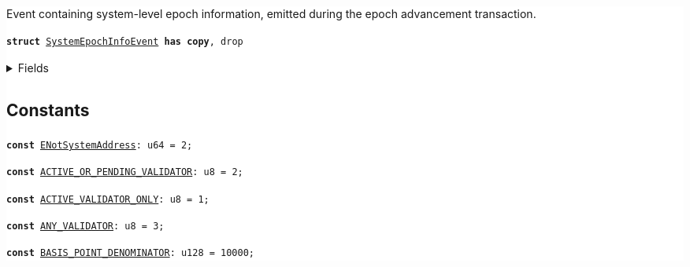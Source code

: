 Event containing system-level epoch information, emitted during
the epoch advancement transaction.


<pre><code><b>struct</b> <a href="mgo_system_state_inner.md#0x3_mgo_system_state_inner_SystemEpochInfoEvent">SystemEpochInfoEvent</a> <b>has</b> <b>copy</b>, drop
</code></pre>



<details><summary>Fields</summary></details>

<a name="@Constants_0"></a>

## Constants


<a name="0x3_mgo_system_state_inner_ENotSystemAddress"></a>



<pre><code><b>const</b> <a href="mgo_system_state_inner.md#0x3_mgo_system_state_inner_ENotSystemAddress">ENotSystemAddress</a>: u64 = 2;
</code></pre>



<a name="0x3_mgo_system_state_inner_ACTIVE_OR_PENDING_VALIDATOR"></a>



<pre><code><b>const</b> <a href="mgo_system_state_inner.md#0x3_mgo_system_state_inner_ACTIVE_OR_PENDING_VALIDATOR">ACTIVE_OR_PENDING_VALIDATOR</a>: u8 = 2;
</code></pre>



<a name="0x3_mgo_system_state_inner_ACTIVE_VALIDATOR_ONLY"></a>



<pre><code><b>const</b> <a href="mgo_system_state_inner.md#0x3_mgo_system_state_inner_ACTIVE_VALIDATOR_ONLY">ACTIVE_VALIDATOR_ONLY</a>: u8 = 1;
</code></pre>



<a name="0x3_mgo_system_state_inner_ANY_VALIDATOR"></a>



<pre><code><b>const</b> <a href="mgo_system_state_inner.md#0x3_mgo_system_state_inner_ANY_VALIDATOR">ANY_VALIDATOR</a>: u8 = 3;
</code></pre>



<a name="0x3_mgo_system_state_inner_BASIS_POINT_DENOMINATOR"></a>



<pre><code><b>const</b> <a href="mgo_system_state_inner.md#0x3_mgo_system_state_inner_BASIS_POINT_DENOMINATOR">BASIS_POINT_DENOMINATOR</a>: u128 = 10000;
</code></pre>



<a name="0x3_mgo_system_state_inner_EAdvancedToWrongEpoch"></a>
